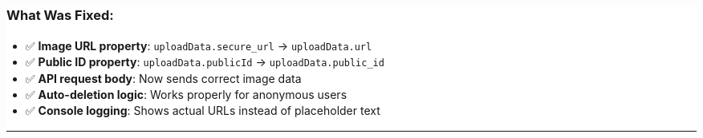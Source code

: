 ### **What Was Fixed:**
- ✅ **Image URL property**: `uploadData.secure_url` → `uploadData.url`
- ✅ **Public ID property**: `uploadData.publicId` → `uploadData.public_id`
- ✅ **API request body**: Now sends correct image data
- ✅ **Auto-deletion logic**: Works properly for anonymous users
- ✅ **Console logging**: Shows actual URLs instead of placeholder text

---
